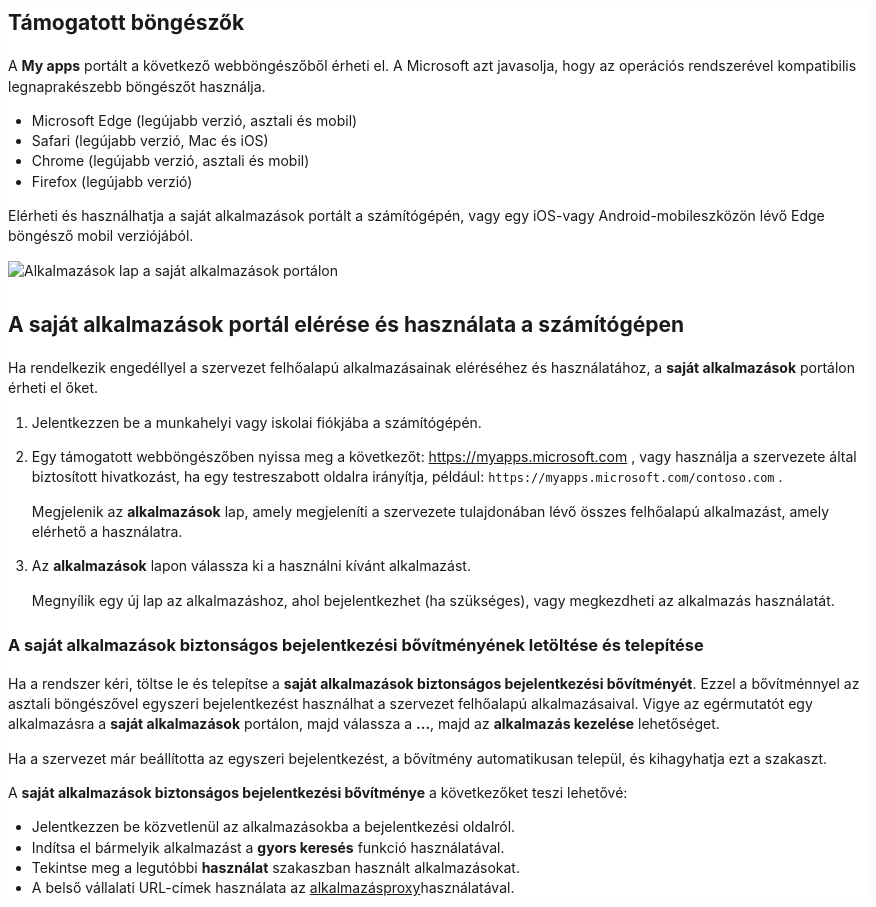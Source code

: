 ## <a name="supported-browsers"></a>Támogatott böngészők

A **My apps** portált a következő webböngészőből érheti el. A Microsoft azt javasolja, hogy az operációs rendszerével kompatibilis legnaprakészebb böngészőt használja.

- Microsoft Edge (legújabb verzió, asztali és mobil)
- Safari (legújabb verzió, Mac és iOS)
- Chrome (legújabb verzió, asztali és mobil)
- Firefox (legújabb verzió)

Elérheti és használhatja a saját alkalmazások portált a számítógépén, vagy egy iOS-vagy Android-mobileszközön lévő Edge böngésző mobil verziójából.

![Alkalmazások lap a saját alkalmazások portálon](media/my-apps-portal/my-apps-home.png)

## <a name="access-and-use-the-my-apps-portal-on-your-computer"></a>A saját alkalmazások portál elérése és használata a számítógépen

Ha rendelkezik engedéllyel a szervezet felhőalapú alkalmazásainak eléréséhez és használatához, a **saját alkalmazások** portálon érheti el őket.

1. Jelentkezzen be a munkahelyi vagy iskolai fiókjába a számítógépén.

1. Egy támogatott webböngészőben nyissa meg a következőt: https://myapps.microsoft.com , vagy használja a szervezete által biztosított hivatkozást, ha egy testreszabott oldalra irányítja, például: `https://myapps.microsoft.com/contoso.com` .

   Megjelenik az **alkalmazások** lap, amely megjeleníti a szervezete tulajdonában lévő összes felhőalapú alkalmazást, amely elérhető a használatra.

1. Az **alkalmazások** lapon válassza ki a használni kívánt alkalmazást.

   Megnyílik egy új lap az alkalmazáshoz, ahol bejelentkezhet (ha szükséges), vagy megkezdheti az alkalmazás használatát.

### <a name="download-and-install-the-my-apps-secure-sign-in-extension"></a>A saját alkalmazások biztonságos bejelentkezési bővítményének letöltése és telepítése

Ha a rendszer kéri, töltse le és telepítse a **saját alkalmazások biztonságos bejelentkezési bővítményét**. Ezzel a bővítménnyel az asztali böngészővel egyszeri bejelentkezést használhat a szervezet felhőalapú alkalmazásaival. Vigye az egérmutatót egy alkalmazásra a **saját alkalmazások** portálon, majd válassza a **...**, majd az **alkalmazás kezelése** lehetőséget.

Ha a szervezet már beállította az egyszeri bejelentkezést, a bővítmény automatikusan települ, és kihagyhatja ezt a szakaszt.

A **saját alkalmazások biztonságos bejelentkezési bővítménye** a következőket teszi lehetővé:

- Jelentkezzen be közvetlenül az alkalmazásokba a bejelentkezési oldalról.
- Indítsa el bármelyik alkalmazást a **gyors keresés** funkció használatával.
- Tekintse meg a legutóbbi **használat** szakaszban használt alkalmazásokat.
- A belső vállalati URL-címek használata az [alkalmazásproxy](../manage-apps/application-proxy.md)használatával.

